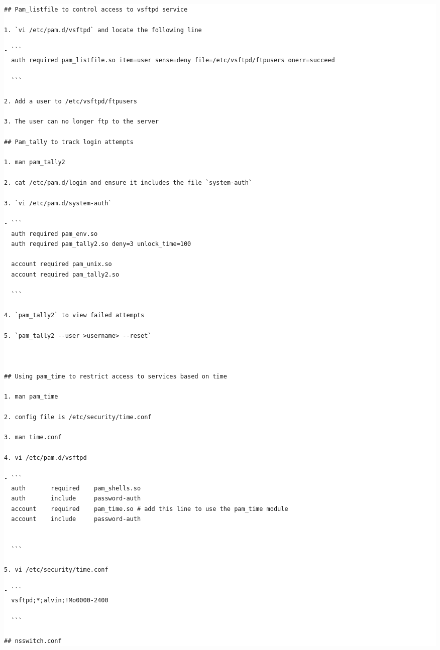    ```
## Pam_listfile to control access to vsftpd service

1. `vi /etc/pam.d/vsftpd` and locate the following line

   - ```
     auth required pam_listfile.so item=user sense=deny file=/etc/vsftpd/ftpusers onerr=succeed
     
     ```

2. Add a user to /etc/vsftpd/ftpusers

3. The user can no longer ftp to the server

## Pam_tally to track login attempts

1. man pam_tally2

2. cat /etc/pam.d/login and ensure it includes the file `system-auth`

3. `vi /etc/pam.d/system-auth`

   - ```
     auth required pam_env.so
     auth required pam_tally2.so deny=3 unlock_time=100
     
     account required pam_unix.so
     account required pam_tally2.so
     
     ```

4. `pam_tally2` to view failed attempts

5. `pam_tally2 --user >username> --reset`



## Using pam_time to restrict access to services based on time

1. man pam_time

2. config file is /etc/security/time.conf

3. man time.conf

4. vi /etc/pam.d/vsftpd

   - ```
     auth       required    pam_shells.so
     auth       include     password-auth
     account    required    pam_time.so # add this line to use the pam_time module
     account    include     password-auth
     
     
     ```

5. vi /etc/security/time.conf

   - ```
     vsftpd;*;alvin;!Mo0000-2400
     
     ```

## nsswitch.conf
   ```